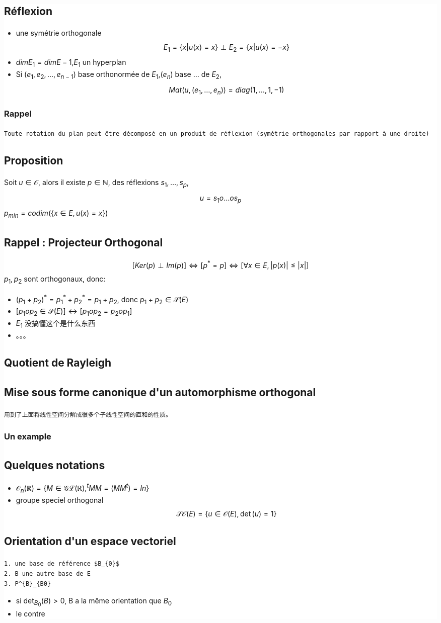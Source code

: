 ## Réflexion 
- une symétrie orthogonale
$$
E_{1} = \{x|u(x)=x\} \perp E_{2} = \{x|u(x) = -x\}
$$
- $dim E_{1} = dim E -1$,$E_{1}$ un hyperplan
- Si $(e_{1},e_{2},\dots,e_{n-1})$  base orthonormée de $E_{1}$,$(e_{n})$ base ... de $E_{2}$,
$$
Mat(u,(e_{1},\dots,e_{n})) = diag(1,\dots,1,-1)
$$
### Rappel 
	Toute rotation du plan peut être décomposé en un produit de réflexion (symétrie orthogonales par rapport à une droite)

## Proposition
Soit $u \in \mathcal{O}$, alors il existe $p \in \mathbb{N}$, des réflexions $s_{1},\dots,s_{p}$,
$$
u = s_{1} o \dots o s_{p}
$$
$p_{min} = codim(\{x \in E,u(x) = x\})$

## Rappel : Projecteur Orthogonal
$$
[Ker(p) \perp Im(p)] \iff [p^{*} = p] \iff [\forall x \in E, |p(x)|\leq |x|]
$$
$p_{1},p_{2}$ sont orthogonaux, donc:
- $(p_{1}+p_{2})^{*} = p_{1}^{*} + p_{2}^{*} = p_{1}+p_{2}$, donc $p_{1}+p_{2}\in\mathcal{S}(E)$
- $[p_{1} o p_{2} \in \mathcal{S}(E)] \leftrightarrow [p_{1} o p_{2} = p_{2} o p_{1}]$
- $E_{1}$ 没搞懂这个是什么东西
- 。。。

## Quotient de Rayleigh

## Mise sous forme canonique d'un automorphisme       orthogonal
	用到了上面将线性空间分解成很多个子线性空间的直和的性质。
### Un example

## Quelques notations 
- $\mathcal{O}_{n}(\mathbb{R}) = \{M \in \mathcal{GL}(\mathbb{R}),^{t}MM = (MM^{t}) = In\}$
- groupe speciel orthogonal
$$
\mathcal{SO}(E) = \{u \in \mathcal{O}(E),\det(u) = 1\}
$$
## Orientation d'un espace vectoriel
	1. une base de référence $B_{0}$
	2. B une autre base de E
	3. P^{B}_{B0}
- si $\det_{B_{0}}(B)>0$, B a la même orientation que $B_{0}$
- le contre
